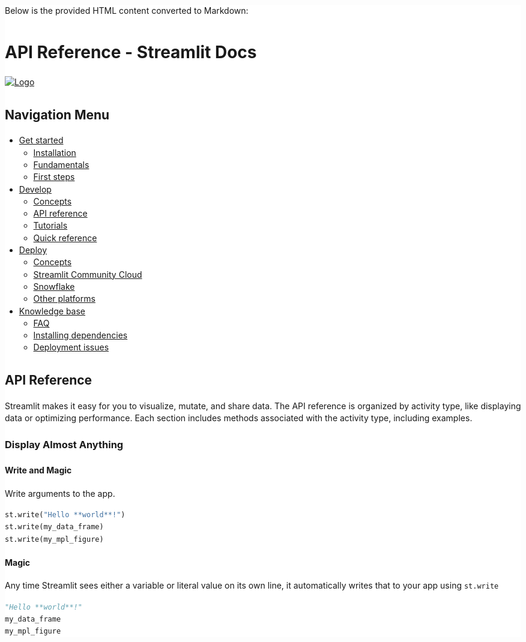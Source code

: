 Below is the provided HTML content converted to Markdown:

# API Reference - Streamlit Docs
[![Logo](/logo.svg)](/)

## Navigation Menu
* [Get started](/get-started)
	+ [Installation](/get-started/installation)
	+ [Fundamentals](/get-started/fundamentals)
	+ [First steps](/get-started/tutorials)
* [Develop](/develop)
	+ [Concepts](/develop/concepts)
	+ [API reference](/develop/api-reference)
	+ [Tutorials](/develop/tutorials)
	+ [Quick reference](/develop/quick-reference)
* [Deploy](/deploy)
	+ [Concepts](/deploy/concepts)
	+ [Streamlit Community Cloud](/deploy/streamlit-community-cloud)
	+ [Snowflake](/deploy/snowflake)
	+ [Other platforms](/deploy/tutorials)
* [Knowledge base](/knowledge-base)
	+ [FAQ](/knowledge-base/using-streamlit)
	+ [Installing dependencies](/knowledge-base/dependencies)
	+ [Deployment issues](/knowledge-base/deploy)

## API Reference
Streamlit makes it easy for you to visualize, mutate, and share data. The API reference is organized by activity type, like displaying data or optimizing performance. Each section includes methods associated with the activity type, including examples.

### Display Almost Anything
#### Write and Magic
Write arguments to the app.

```python
st.write("Hello **world**!")
st.write(my_data_frame)
st.write(my_mpl_figure)
```

#### Magic
Any time Streamlit sees either a variable or literal value on its own line, it automatically writes that to your app using `st.write`

```python
"Hello **world**!"
my_data_frame
my_mpl_figure
```
